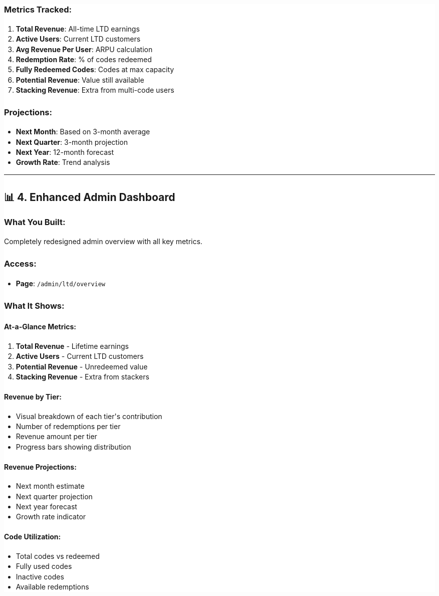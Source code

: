 ### Metrics Tracked:
1. **Total Revenue**: All-time LTD earnings
2. **Active Users**: Current LTD customers
3. **Avg Revenue Per User**: ARPU calculation
4. **Redemption Rate**: % of codes redeemed
5. **Fully Redeemed Codes**: Codes at max capacity
6. **Potential Revenue**: Value still available
7. **Stacking Revenue**: Extra from multi-code users

### Projections:
- **Next Month**: Based on 3-month average
- **Next Quarter**: 3-month projection
- **Next Year**: 12-month forecast
- **Growth Rate**: Trend analysis

---

## 📊 **4. Enhanced Admin Dashboard**

### What You Built:
Completely redesigned admin overview with all key metrics.

### Access:
- **Page**: `/admin/ltd/overview`

### What It Shows:

#### **At-a-Glance Metrics:**
1. **Total Revenue** - Lifetime earnings
2. **Active Users** - Current LTD customers  
3. **Potential Revenue** - Unredeemed value
4. **Stacking Revenue** - Extra from stackers

#### **Revenue by Tier:**
- Visual breakdown of each tier's contribution
- Number of redemptions per tier
- Revenue amount per tier
- Progress bars showing distribution

#### **Revenue Projections:**
- Next month estimate
- Next quarter projection
- Next year forecast
- Growth rate indicator

#### **Code Utilization:**
- Total codes vs redeemed
- Fully used codes
- Inactive codes
- Available redemptions
